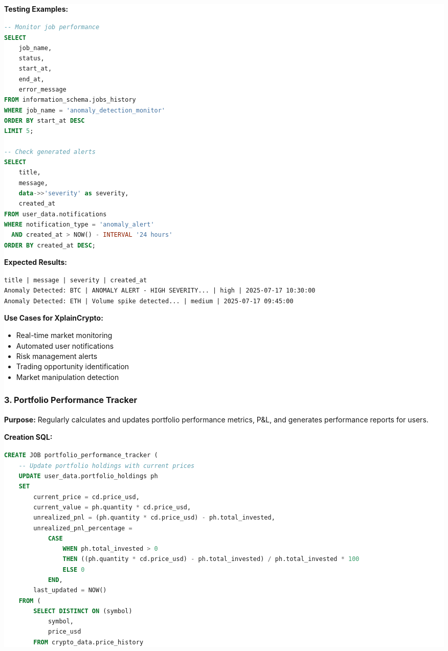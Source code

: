 **Testing Examples:**
```sql
-- Monitor job performance
SELECT 
    job_name,
    status,
    start_at,
    end_at,
    error_message
FROM information_schema.jobs_history 
WHERE job_name = 'anomaly_detection_monitor'
ORDER BY start_at DESC 
LIMIT 5;

-- Check generated alerts
SELECT 
    title,
    message,
    data->>'severity' as severity,
    created_at
FROM user_data.notifications 
WHERE notification_type = 'anomaly_alert'
  AND created_at > NOW() - INTERVAL '24 hours'
ORDER BY created_at DESC;
```

**Expected Results:**
```
title | message | severity | created_at
Anomaly Detected: BTC | ANOMALY ALERT - HIGH SEVERITY... | high | 2025-07-17 10:30:00
Anomaly Detected: ETH | Volume spike detected... | medium | 2025-07-17 09:45:00
```

**Use Cases for XplainCrypto:**
- Real-time market monitoring
- Automated user notifications
- Risk management alerts
- Trading opportunity identification
- Market manipulation detection

### 3. Portfolio Performance Tracker

**Purpose:** Regularly calculates and updates portfolio performance metrics, P&L, and generates performance reports for users.

**Creation SQL:**
```sql
CREATE JOB portfolio_performance_tracker (
    -- Update portfolio holdings with current prices
    UPDATE user_data.portfolio_holdings ph
    SET 
        current_price = cd.price_usd,
        current_value = ph.quantity * cd.price_usd,
        unrealized_pnl = (ph.quantity * cd.price_usd) - ph.total_invested,
        unrealized_pnl_percentage = 
            CASE 
                WHEN ph.total_invested > 0 
                THEN ((ph.quantity * cd.price_usd) - ph.total_invested) / ph.total_invested * 100
                ELSE 0 
            END,
        last_updated = NOW()
    FROM (
        SELECT DISTINCT ON (symbol) 
            symbol, 
            price_usd 
        FROM crypto_data.price_history 
```